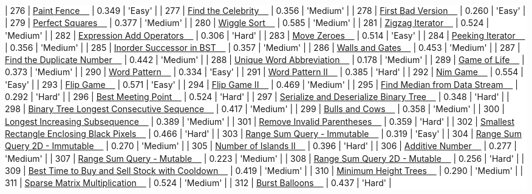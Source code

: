 | 276 | [Paint Fence    ]() | 0.349 | 'Easy' |
| 277 | [Find the Celebrity    ]() | 0.356 | 'Medium' |
| 278 | [First Bad Version    ]() | 0.260 | 'Easy' |
| 279 | [Perfect Squares    ]() | 0.377 | 'Medium' |
| 280 | [Wiggle Sort    ]() | 0.585 | 'Medium' |
| 281 | [Zigzag Iterator    ]() | 0.524 | 'Medium' |
| 282 | [Expression Add Operators    ]() | 0.306 | 'Hard' |
| 283 | [Move Zeroes    ]() | 0.514 | 'Easy' |
| 284 | [Peeking Iterator    ]() | 0.356 | 'Medium' |
| 285 | [Inorder Successor in BST    ]() | 0.357 | 'Medium' |
| 286 | [Walls and Gates    ]() | 0.453 | 'Medium' |
| 287 | [Find the Duplicate Number    ]() | 0.442 | 'Medium' |
| 288 | [Unique Word Abbreviation    ]() | 0.178 | 'Medium' |
| 289 | [Game of Life    ]() | 0.373 | 'Medium' |
| 290 | [Word Pattern    ]() | 0.334 | 'Easy' |
| 291 | [Word Pattern II    ]() | 0.385 | 'Hard' |
| 292 | [Nim Game    ]() | 0.554 | 'Easy' |
| 293 | [Flip Game    ]() | 0.571 | 'Easy' |
| 294 | [Flip Game II    ]() | 0.469 | 'Medium' |
| 295 | [Find Median from Data Stream    ]() | 0.292 | 'Hard' |
| 296 | [Best Meeting Point    ]() | 0.524 | 'Hard' |
| 297 | [Serialize and Deserialize Binary Tree    ]() | 0.348 | 'Hard' |
| 298 | [Binary Tree Longest Consecutive Sequence    ]() | 0.417 | 'Medium' |
| 299 | [Bulls and Cows    ]() | 0.358 | 'Medium' |
| 300 | [Longest Increasing Subsequence    ]() | 0.389 | 'Medium' |
| 301 | [Remove Invalid Parentheses    ]() | 0.359 | 'Hard' |
| 302 | [Smallest Rectangle Enclosing Black Pixels    ]() | 0.466 | 'Hard' |
| 303 | [Range Sum Query - Immutable    ]() | 0.319 | 'Easy' |
| 304 | [Range Sum Query 2D - Immutable    ]() | 0.270 | 'Medium' |
| 305 | [Number of Islands II    ]() | 0.396 | 'Hard' |
| 306 | [Additive Number    ]() | 0.277 | 'Medium' |
| 307 | [Range Sum Query - Mutable    ]() | 0.223 | 'Medium' |
| 308 | [Range Sum Query 2D - Mutable    ]() | 0.256 | 'Hard' |
| 309 | [Best Time to Buy and Sell Stock with Cooldown    ]() | 0.419 | 'Medium' |
| 310 | [Minimum Height Trees    ]() | 0.290 | 'Medium' |
| 311 | [Sparse Matrix Multiplication    ]() | 0.524 | 'Medium' |
| 312 | [Burst Balloons    ]() | 0.437 | 'Hard' |